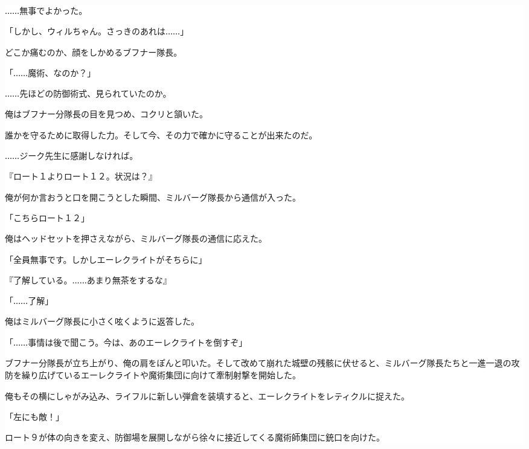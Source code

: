  <p id="L380">
  ……無事でよかった。
 </p>
 <p id="L381">
  「しかし、ウィルちゃん。さっきのあれは……」
 </p>
 <p id="L382">
  どこか痛むのか、顔をしかめるブフナー隊長。
 </p>
 <p id="L383">
  「……魔術、なのか？」
 </p>
 <p id="L384">
  ……先ほどの防御術式、見られていたのか。
 </p>
 <p id="L385">
  俺はブフナー分隊長の目を見つめ、コクリと頷いた。
 </p>
 <p id="L386">
  誰かを守るために取得した力。そして今、その力で確かに守ることが出来たのだ。
 </p>
 <p id="L387">
  ……ジーク先生に感謝しなければ。
 </p>
 <p id="L388">
  『ロート１よりロート１２。状況は？』
 </p>
 <p id="L389">
  俺が何か言おうと口を開こうとした瞬間、ミルバーグ隊長から通信が入った。
 </p>
 <p id="L390">
  「こちらロート１２」
 </p>
 <p id="L391">
  俺はヘッドセットを押さえながら、ミルバーグ隊長の通信に応えた。
 </p>
 <p id="L392">
  「全員無事です。しかしエーレクライトがそちらに」
 </p>
 <p id="L393">
  『了解している。……あまり無茶をするな』
 </p>
 <p id="L394">
  「……了解」
 </p>
 <p id="L395">
  俺はミルバーグ隊長に小さく呟くように返答した。
 </p>
 <p id="L396">
  「……事情は後で聞こう。今は、あのエーレクライトを倒すぞ」
 </p>
 <p id="L397">
  ブフナー分隊長が立ち上がり、俺の肩をぽんと叩いた。そして改めて崩れた城壁の残骸に伏せると、ミルバーグ隊長たちと一進一退の攻防を繰り広げているエーレクライトや魔術集団に向けて牽制射撃を開始した。
 </p>
 <p id="L398">
  俺もその横にしゃがみ込み、ライフルに新しい弾倉を装填すると、エーレクライトをレティクルに捉えた。
 </p>
 <p id="L399">
  「左にも敵！」
 </p>
 <p id="L400">
  ロート９が体の向きを変え、防御場を展開しながら徐々に接近してくる魔術師集団に銃口を向けた。
 </p>
 <p id="L401">